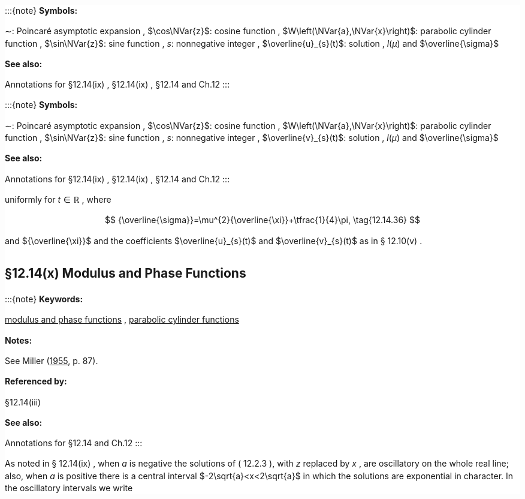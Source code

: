 :::{note}
**Symbols:**

$\sim$: Poincaré asymptotic expansion , $\cos\NVar{z}$: cosine function , $W\left(\NVar{a},\NVar{x}\right)$: parabolic cylinder function , $\sin\NVar{z}$: sine function , $s$: nonnegative integer , $\overline{u}_{s}(t)$: solution , $l(\mu)$ and $\overline{\sigma}$

**See also:**

Annotations for §12.14(ix) , §12.14(ix) , §12.14 and Ch.12
:::

:::{note}
**Symbols:**

$\sim$: Poincaré asymptotic expansion , $\cos\NVar{z}$: cosine function , $W\left(\NVar{a},\NVar{x}\right)$: parabolic cylinder function , $\sin\NVar{z}$: sine function , $s$: nonnegative integer , $\overline{v}_{s}(t)$: solution , $l(\mu)$ and $\overline{\sigma}$

**See also:**

Annotations for §12.14(ix) , §12.14(ix) , §12.14 and Ch.12
:::

uniformly for $t\in\mathbb{R}$ , where


<a id="E36"></a>
$$
{\overline{\sigma}}=\mu^{2}{\overline{\xi}}+\tfrac{1}{4}\pi, \tag{12.14.36}
$$

and ${\overline{\xi}}$ and the coefficients $\overline{u}_{s}(t)$ and $\overline{v}_{s}(t)$ as in § 12.10(v) .


## §12.14(x) Modulus and Phase Functions

:::{note}
**Keywords:**

[modulus and phase functions](http://dlmf.nist.gov/search/search?q=modulus%20and%20phase%20functions) , [parabolic cylinder functions](http://dlmf.nist.gov/search/search?q=parabolic%20cylinder%20functions)

**Notes:**

See Miller ([1955](./bib/M.html#bib1622 "Tables of Weber Parabolic Cylinder Functions"), p. 87).

**Referenced by:**

§12.14(iii)

**See also:**

Annotations for §12.14 and Ch.12
:::

As noted in § 12.14(ix) , when $a$ is negative the solutions of ( 12.2.3 ), with $z$ replaced by $x$ , are oscillatory on the whole real line; also, when $a$ is positive there is a central interval $-2\sqrt{a}<x<2\sqrt{a}$ in which the solutions are exponential in character. In the oscillatory intervals we write
